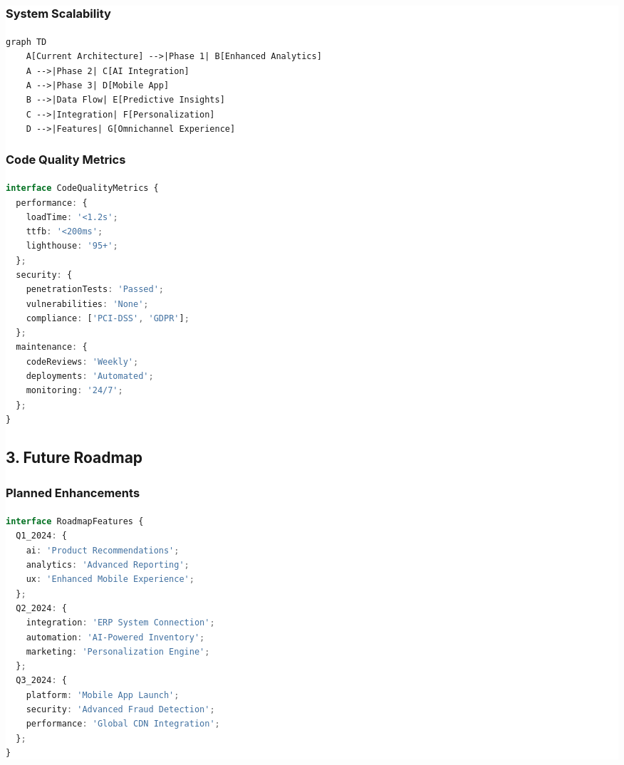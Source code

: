 ### System Scalability
```mermaid
graph TD
    A[Current Architecture] -->|Phase 1| B[Enhanced Analytics]
    A -->|Phase 2| C[AI Integration]
    A -->|Phase 3| D[Mobile App]
    B -->|Data Flow| E[Predictive Insights]
    C -->|Integration| F[Personalization]
    D -->|Features| G[Omnichannel Experience]
```

### Code Quality Metrics
```typescript
interface CodeQualityMetrics {
  performance: {
    loadTime: '<1.2s';
    ttfb: '<200ms';
    lighthouse: '95+';
  };
  security: {
    penetrationTests: 'Passed';
    vulnerabilities: 'None';
    compliance: ['PCI-DSS', 'GDPR'];
  };
  maintenance: {
    codeReviews: 'Weekly';
    deployments: 'Automated';
    monitoring: '24/7';
  };
}
```

## 3. Future Roadmap

### Planned Enhancements
```typescript
interface RoadmapFeatures {
  Q1_2024: {
    ai: 'Product Recommendations';
    analytics: 'Advanced Reporting';
    ux: 'Enhanced Mobile Experience';
  };
  Q2_2024: {
    integration: 'ERP System Connection';
    automation: 'AI-Powered Inventory';
    marketing: 'Personalization Engine';
  };
  Q3_2024: {
    platform: 'Mobile App Launch';
    security: 'Advanced Fraud Detection';
    performance: 'Global CDN Integration';
  };
}
```
